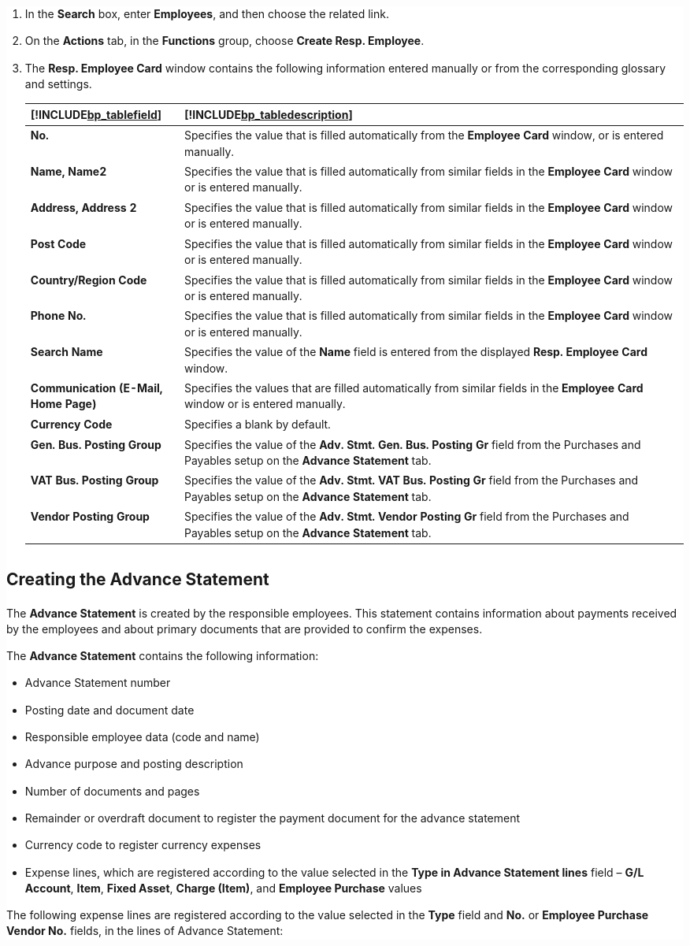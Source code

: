 1.  In the **Search** box, enter **Employees**, and then choose the related link.  
  
2.  On the **Actions** tab, in the **Functions** group, choose **Create Resp. Employee**.  
  
3.  The **Resp. Employee Card** window contains the following information entered manually or from the corresponding glossary and settings.  
  
    |[!INCLUDE[bp_tablefield](../../ApplicationDesign/includes/bp_tablefield_md.md)]|[!INCLUDE[bp_tabledescription](../../ApplicationDesign/includes/bp_tabledescription_md.md)]|  
    |---------------------------------|---------------------------------------|  
    |**No.**|Specifies the value that is filled automatically from the **Employee Card** window, or is entered manually.|  
    |**Name, Name2**|Specifies the value that is filled automatically from similar fields in the **Employee Card** window or is entered manually.|  
    |**Address, Address 2**|Specifies the value that is filled automatically from similar fields in the **Employee Card** window or is entered manually.|  
    |**Post Code**|Specifies the value that is filled automatically from similar fields in the **Employee Card** window or is entered manually.|  
    |**Country\/Region Code**|Specifies the value that is filled automatically from similar fields in the **Employee Card** window or is entered manually.|  
    |**Phone No.**|Specifies the value that is filled automatically from similar fields in the **Employee Card** window or is entered manually.|  
    |**Search Name**|Specifies the value of the **Name** field is entered from the displayed **Resp. Employee Card** window.|  
    |**Communication \(E\-Mail, Home Page\)**|Specifies the values that are filled automatically from similar fields in the **Employee Card** window or is entered manually.|  
    |**Currency Code**|Specifies a blank by default.|  
    |**Gen. Bus. Posting Group**|Specifies the value of the **Adv. Stmt. Gen. Bus. Posting Gr** field from the Purchases and Payables setup on the **Advance Statement** tab.|  
    |**VAT Bus. Posting Group**|Specifies the value of the **Adv. Stmt. VAT Bus. Posting Gr** field from the Purchases and Payables setup on the **Advance Statement** tab.|  
    |**Vendor Posting Group**|Specifies the value of the **Adv. Stmt. Vendor Posting Gr** field from the Purchases and Payables setup on the **Advance Statement** tab.|  
  
## Creating the Advance Statement  
 The **Advance Statement** is created by the responsible employees. This statement contains information about payments received by the employees and about primary documents that are provided to confirm the expenses.  
  
 The **Advance Statement** contains the following information:  
  
-   Advance Statement number  
  
-   Posting date and document date  
  
-   Responsible employee data \(code and name\)  
  
-   Advance purpose and posting description  
  
-   Number of documents and pages  
  
-   Remainder or overdraft document to register the payment document for the advance statement  
  
-   Currency code to register currency expenses  
  
-   Expense lines, which are registered according to the value selected in the **Type in Advance Statement lines** field – **G\/L Account**, **Item**, **Fixed Asset**, **Charge \(Item\)**, and **Employee Purchase** values  
  
 The following expense lines are registered according to the value selected in the **Type** field and **No.** or **Employee Purchase Vendor No.** fields, in the lines of Advance Statement:  
  